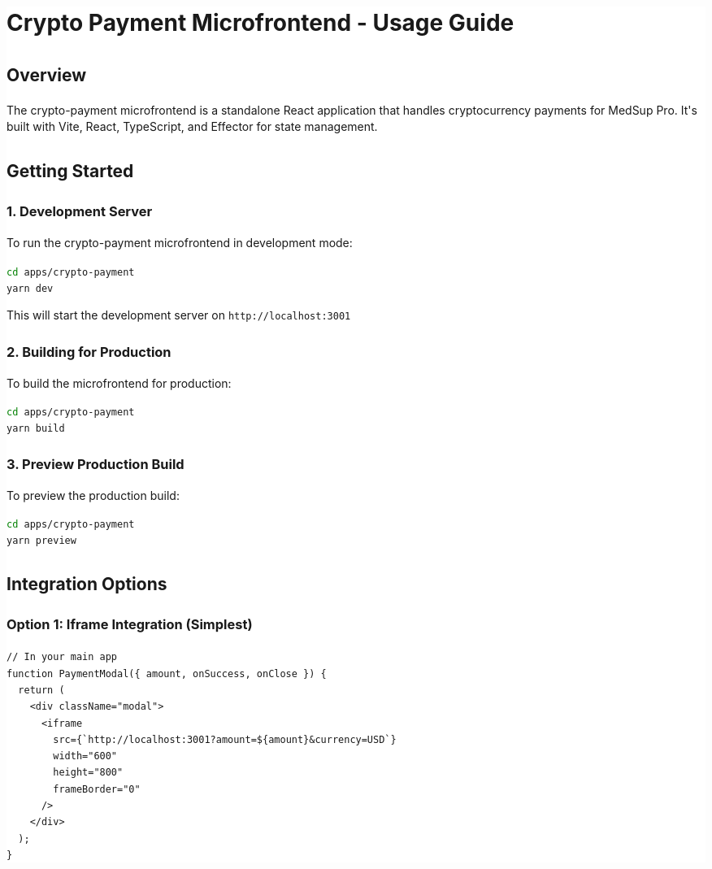 # Crypto Payment Microfrontend - Usage Guide

## Overview
The crypto-payment microfrontend is a standalone React application that handles cryptocurrency payments for MedSup Pro. It's built with Vite, React, TypeScript, and Effector for state management.

## Getting Started

### 1. Development Server
To run the crypto-payment microfrontend in development mode:

```bash
cd apps/crypto-payment
yarn dev
```

This will start the development server on `http://localhost:3001`

### 2. Building for Production
To build the microfrontend for production:

```bash
cd apps/crypto-payment
yarn build
```

### 3. Preview Production Build
To preview the production build:

```bash
cd apps/crypto-payment
yarn preview
```

## Integration Options

### Option 1: Iframe Integration (Simplest)
```tsx
// In your main app
function PaymentModal({ amount, onSuccess, onClose }) {
  return (
    <div className="modal">
      <iframe 
        src={`http://localhost:3001?amount=${amount}&currency=USD`}
        width="600" 
        height="800"
        frameBorder="0"
      />
    </div>
  );
}
```
